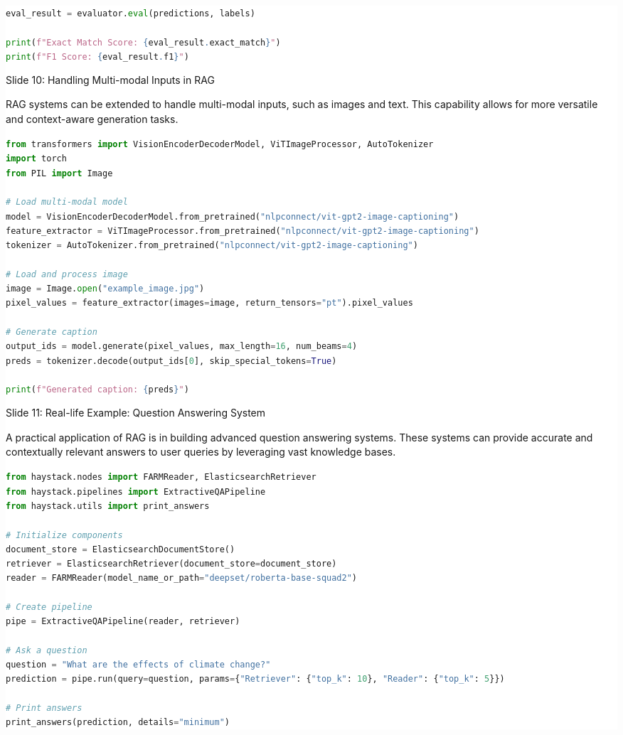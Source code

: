 ```python
eval_result = evaluator.eval(predictions, labels)

print(f"Exact Match Score: {eval_result.exact_match}")
print(f"F1 Score: {eval_result.f1}")
```

Slide 10: Handling Multi-modal Inputs in RAG

RAG systems can be extended to handle multi-modal inputs, such as images and text. This capability allows for more versatile and context-aware generation tasks.

```python
from transformers import VisionEncoderDecoderModel, ViTImageProcessor, AutoTokenizer
import torch
from PIL import Image

# Load multi-modal model
model = VisionEncoderDecoderModel.from_pretrained("nlpconnect/vit-gpt2-image-captioning")
feature_extractor = ViTImageProcessor.from_pretrained("nlpconnect/vit-gpt2-image-captioning")
tokenizer = AutoTokenizer.from_pretrained("nlpconnect/vit-gpt2-image-captioning")

# Load and process image
image = Image.open("example_image.jpg")
pixel_values = feature_extractor(images=image, return_tensors="pt").pixel_values

# Generate caption
output_ids = model.generate(pixel_values, max_length=16, num_beams=4)
preds = tokenizer.decode(output_ids[0], skip_special_tokens=True)

print(f"Generated caption: {preds}")
```

Slide 11: Real-life Example: Question Answering System

A practical application of RAG is in building advanced question answering systems. These systems can provide accurate and contextually relevant answers to user queries by leveraging vast knowledge bases.

```python
from haystack.nodes import FARMReader, ElasticsearchRetriever
from haystack.pipelines import ExtractiveQAPipeline
from haystack.utils import print_answers

# Initialize components
document_store = ElasticsearchDocumentStore()
retriever = ElasticsearchRetriever(document_store=document_store)
reader = FARMReader(model_name_or_path="deepset/roberta-base-squad2")

# Create pipeline
pipe = ExtractiveQAPipeline(reader, retriever)

# Ask a question
question = "What are the effects of climate change?"
prediction = pipe.run(query=question, params={"Retriever": {"top_k": 10}, "Reader": {"top_k": 5}})

# Print answers
print_answers(prediction, details="minimum")
```
